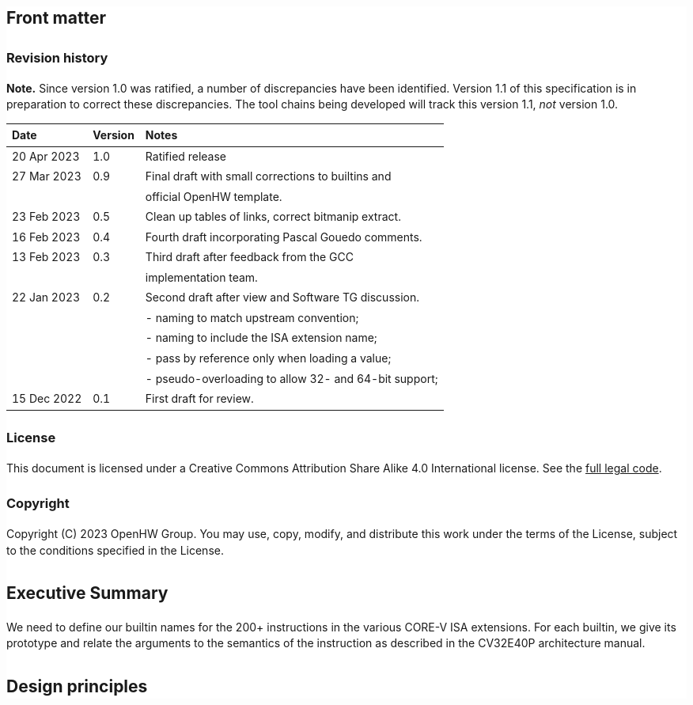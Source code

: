 ## Front matter

### Revision history

**Note.**  Since version 1.0 was ratified, a number of discrepancies have been identified.  Version 1.1 of this specification is in preparation to correct these discrepancies.  The tool chains being developed will track this version 1.1, _not_ version 1.0.

| Date        | Version | Notes                                                 |
| :---------- | :------ | :---------------------------------------------------- |
| 20 Apr 2023 | 1.0     | Ratified release                                      |
| 27 Mar 2023 | 0.9     | Final draft with small corrections to builtins and    |
|             |         | official OpenHW template.                             |
| 23 Feb 2023 | 0.5     | Clean up tables of links, correct bitmanip extract.   |
| 16 Feb 2023 | 0.4     | Fourth draft incorporating Pascal Gouedo comments.    |
| 13 Feb 2023 | 0.3     | Third draft after feedback from the GCC               |
|             |         | implementation team.                                  |
| 22 Jan 2023 | 0.2     | Second draft after view and Software TG discussion.   |
|             |         | - naming to match upstream convention;                |
|             |         | - naming to include the ISA extension name;           |
|             |         | - pass by reference only when loading a value;        |
|             |         | - pseudo-overloading to allow 32- and 64-bit support; |
| 15 Dec 2022 | 0.1     | First draft for review.                               |

### License

This document is licensed under a Creative Commons Attribution Share Alike 4.0 International license.  See the [full legal code](https://creativecommons.org/licenses/by-sa/4.0/legalcode).

### Copyright
Copyright (C) 2023 OpenHW Group. You may use, copy, modify, and distribute this work under the terms of the License, subject to the conditions specified in the License.

## Executive Summary

We need to define our builtin names for the 200+ instructions in the various CORE-V ISA extensions.  For each builtin,  we give its prototype and relate the arguments to the semantics of the instruction as described in the CV32E40P architecture manual.

## Design principles
